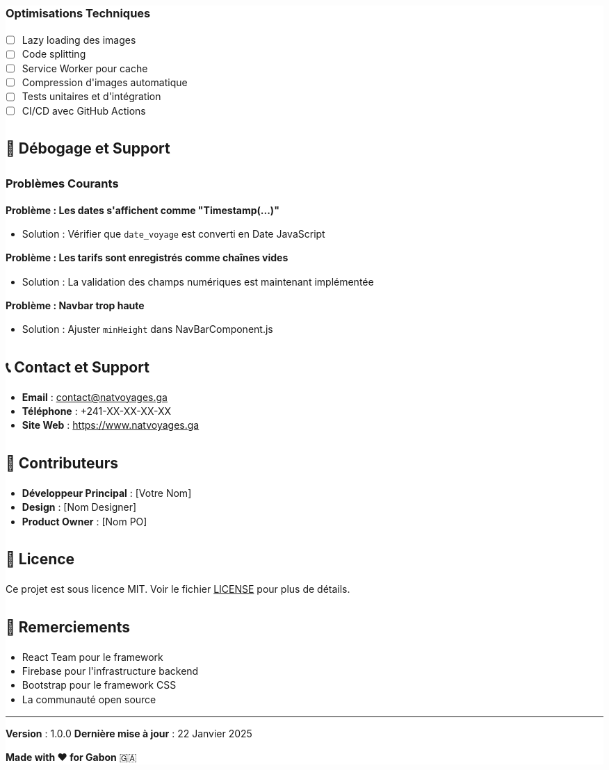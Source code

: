 ### Optimisations Techniques
- [ ] Lazy loading des images
- [ ] Code splitting
- [ ] Service Worker pour cache
- [ ] Compression d'images automatique
- [ ] Tests unitaires et d'intégration
- [ ] CI/CD avec GitHub Actions

## 🐛 Débogage et Support

### Problèmes Courants

**Problème : Les dates s'affichent comme "Timestamp(...)"**
- Solution : Vérifier que `date_voyage` est converti en Date JavaScript

**Problème : Les tarifs sont enregistrés comme chaînes vides**
- Solution : La validation des champs numériques est maintenant implémentée

**Problème : Navbar trop haute**
- Solution : Ajuster `minHeight` dans NavBarComponent.js

## 📞 Contact et Support

- **Email** : contact@natvoyages.ga
- **Téléphone** : +241-XX-XX-XX-XX
- **Site Web** : https://www.natvoyages.ga

## 👥 Contributeurs

- **Développeur Principal** : [Votre Nom]
- **Design** : [Nom Designer]
- **Product Owner** : [Nom PO]

## 📄 Licence

Ce projet est sous licence MIT. Voir le fichier [LICENSE](LICENSE) pour plus de détails.

## 🙏 Remerciements

- React Team pour le framework
- Firebase pour l'infrastructure backend
- Bootstrap pour le framework CSS
- La communauté open source

---

**Version** : 1.0.0
**Dernière mise à jour** : 22 Janvier 2025

**Made with ❤️ for Gabon** 🇬🇦
